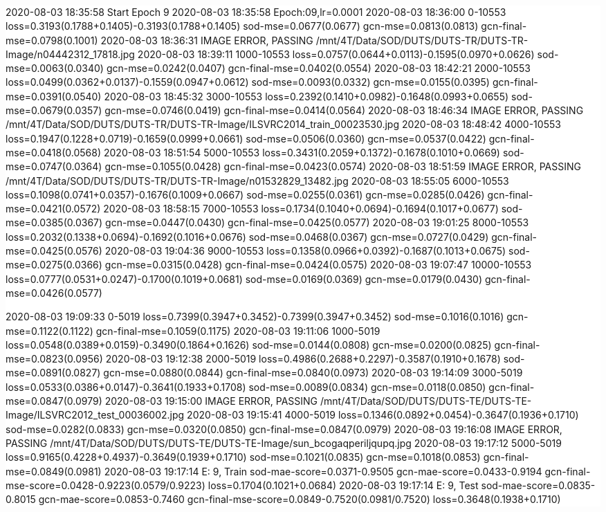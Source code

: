 2020-08-03 18:35:58 Start Epoch 9
2020-08-03 18:35:58 Epoch:09,lr=0.0001
2020-08-03 18:36:00    0-10553 loss=0.3193(0.1788+0.1405)-0.3193(0.1788+0.1405) sod-mse=0.0677(0.0677) gcn-mse=0.0813(0.0813) gcn-final-mse=0.0798(0.1001)
2020-08-03 18:36:31 IMAGE ERROR, PASSING /mnt/4T/Data/SOD/DUTS/DUTS-TR/DUTS-TR-Image/n04442312_17818.jpg
2020-08-03 18:39:11 1000-10553 loss=0.0757(0.0644+0.0113)-0.1595(0.0970+0.0626) sod-mse=0.0063(0.0340) gcn-mse=0.0242(0.0407) gcn-final-mse=0.0402(0.0554)
2020-08-03 18:42:21 2000-10553 loss=0.0499(0.0362+0.0137)-0.1559(0.0947+0.0612) sod-mse=0.0093(0.0332) gcn-mse=0.0155(0.0395) gcn-final-mse=0.0391(0.0540)
2020-08-03 18:45:32 3000-10553 loss=0.2392(0.1410+0.0982)-0.1648(0.0993+0.0655) sod-mse=0.0679(0.0357) gcn-mse=0.0746(0.0419) gcn-final-mse=0.0414(0.0564)
2020-08-03 18:46:34 IMAGE ERROR, PASSING /mnt/4T/Data/SOD/DUTS/DUTS-TR/DUTS-TR-Image/ILSVRC2014_train_00023530.jpg
2020-08-03 18:48:42 4000-10553 loss=0.1947(0.1228+0.0719)-0.1659(0.0999+0.0661) sod-mse=0.0506(0.0360) gcn-mse=0.0537(0.0422) gcn-final-mse=0.0418(0.0568)
2020-08-03 18:51:54 5000-10553 loss=0.3431(0.2059+0.1372)-0.1678(0.1010+0.0669) sod-mse=0.0747(0.0364) gcn-mse=0.1055(0.0428) gcn-final-mse=0.0423(0.0574)
2020-08-03 18:51:59 IMAGE ERROR, PASSING /mnt/4T/Data/SOD/DUTS/DUTS-TR/DUTS-TR-Image/n01532829_13482.jpg
2020-08-03 18:55:05 6000-10553 loss=0.1098(0.0741+0.0357)-0.1676(0.1009+0.0667) sod-mse=0.0255(0.0361) gcn-mse=0.0285(0.0426) gcn-final-mse=0.0421(0.0572)
2020-08-03 18:58:15 7000-10553 loss=0.1734(0.1040+0.0694)-0.1694(0.1017+0.0677) sod-mse=0.0385(0.0367) gcn-mse=0.0447(0.0430) gcn-final-mse=0.0425(0.0577)
2020-08-03 19:01:25 8000-10553 loss=0.2032(0.1338+0.0694)-0.1692(0.1016+0.0676) sod-mse=0.0468(0.0367) gcn-mse=0.0727(0.0429) gcn-final-mse=0.0425(0.0576)
2020-08-03 19:04:36 9000-10553 loss=0.1358(0.0966+0.0392)-0.1687(0.1013+0.0675) sod-mse=0.0275(0.0366) gcn-mse=0.0315(0.0428) gcn-final-mse=0.0424(0.0575)
2020-08-03 19:07:47 10000-10553 loss=0.0777(0.0531+0.0247)-0.1700(0.1019+0.0681) sod-mse=0.0169(0.0369) gcn-mse=0.0179(0.0430) gcn-final-mse=0.0426(0.0577)

2020-08-03 19:09:33    0-5019 loss=0.7399(0.3947+0.3452)-0.7399(0.3947+0.3452) sod-mse=0.1016(0.1016) gcn-mse=0.1122(0.1122) gcn-final-mse=0.1059(0.1175)
2020-08-03 19:11:06 1000-5019 loss=0.0548(0.0389+0.0159)-0.3490(0.1864+0.1626) sod-mse=0.0144(0.0808) gcn-mse=0.0200(0.0825) gcn-final-mse=0.0823(0.0956)
2020-08-03 19:12:38 2000-5019 loss=0.4986(0.2688+0.2297)-0.3587(0.1910+0.1678) sod-mse=0.0891(0.0827) gcn-mse=0.0880(0.0844) gcn-final-mse=0.0840(0.0973)
2020-08-03 19:14:09 3000-5019 loss=0.0533(0.0386+0.0147)-0.3641(0.1933+0.1708) sod-mse=0.0089(0.0834) gcn-mse=0.0118(0.0850) gcn-final-mse=0.0847(0.0979)
2020-08-03 19:15:00 IMAGE ERROR, PASSING /mnt/4T/Data/SOD/DUTS/DUTS-TE/DUTS-TE-Image/ILSVRC2012_test_00036002.jpg
2020-08-03 19:15:41 4000-5019 loss=0.1346(0.0892+0.0454)-0.3647(0.1936+0.1710) sod-mse=0.0282(0.0833) gcn-mse=0.0320(0.0850) gcn-final-mse=0.0847(0.0979)
2020-08-03 19:16:08 IMAGE ERROR, PASSING /mnt/4T/Data/SOD/DUTS/DUTS-TE/DUTS-TE-Image/sun_bcogaqperiljqupq.jpg
2020-08-03 19:17:12 5000-5019 loss=0.9165(0.4228+0.4937)-0.3649(0.1939+0.1710) sod-mse=0.1021(0.0835) gcn-mse=0.1018(0.0853) gcn-final-mse=0.0849(0.0981)
2020-08-03 19:17:14 E: 9, Train sod-mae-score=0.0371-0.9505 gcn-mae-score=0.0433-0.9194 gcn-final-mse-score=0.0428-0.9223(0.0579/0.9223) loss=0.1704(0.1021+0.0684)
2020-08-03 19:17:14 E: 9, Test  sod-mae-score=0.0835-0.8015 gcn-mae-score=0.0853-0.7460 gcn-final-mse-score=0.0849-0.7520(0.0981/0.7520) loss=0.3648(0.1938+0.1710)
